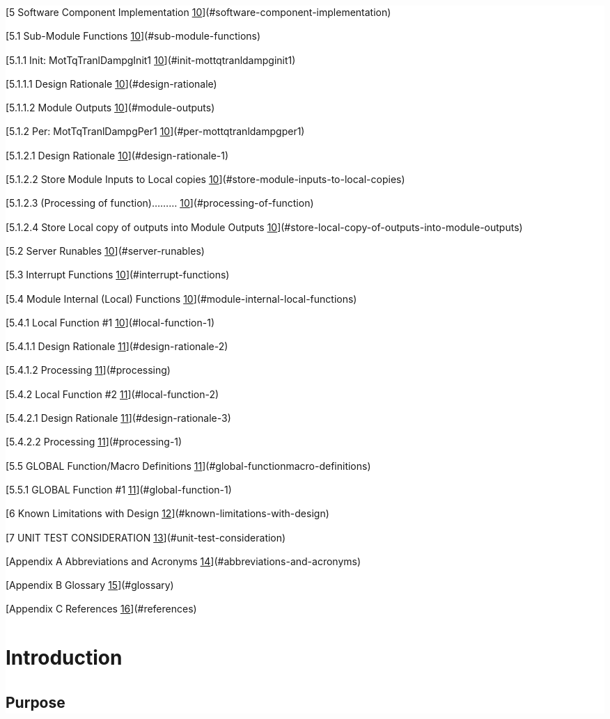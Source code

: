 [5 Software Component Implementation
[10](#software-component-implementation)](#software-component-implementation)

[5.1 Sub-Module Functions
[10](#sub-module-functions)](#sub-module-functions)

[5.1.1 Init: MotTqTranlDampgInit1
[10](#init-mottqtranldampginit1)](#init-mottqtranldampginit1)

[5.1.1.1 Design Rationale [10](#design-rationale)](#design-rationale)

[5.1.1.2 Module Outputs [10](#module-outputs)](#module-outputs)

[5.1.2 Per: MotTqTranlDampgPer1
[10](#per-mottqtranldampgper1)](#per-mottqtranldampgper1)

[5.1.2.1 Design Rationale
[10](#design-rationale-1)](#design-rationale-1)

[5.1.2.2 Store Module Inputs to Local copies
[10](#store-module-inputs-to-local-copies)](#store-module-inputs-to-local-copies)

[5.1.2.3 (Processing of function)………
[10](#processing-of-function)](#processing-of-function)

[5.1.2.4 Store Local copy of outputs into Module Outputs
[10](#store-local-copy-of-outputs-into-module-outputs)](#store-local-copy-of-outputs-into-module-outputs)

[5.2 Server Runables [10](#server-runables)](#server-runables)

[5.3 Interrupt Functions
[10](#interrupt-functions)](#interrupt-functions)

[5.4 Module Internal (Local) Functions
[10](#module-internal-local-functions)](#module-internal-local-functions)

[5.4.1 Local Function \#1 [10](#local-function-1)](#local-function-1)

[5.4.1.1 Design Rationale
[11](#design-rationale-2)](#design-rationale-2)

[5.4.1.2 Processing [11](#processing)](#processing)

[5.4.2 Local Function \#2 [11](#local-function-2)](#local-function-2)

[5.4.2.1 Design Rationale
[11](#design-rationale-3)](#design-rationale-3)

[5.4.2.2 Processing [11](#processing-1)](#processing-1)

[5.5 GLOBAL Function/Macro Definitions
[11](#global-functionmacro-definitions)](#global-functionmacro-definitions)

[5.5.1 GLOBAL Function \#1 [11](#global-function-1)](#global-function-1)

[6 Known Limitations with Design
[12](#known-limitations-with-design)](#known-limitations-with-design)

[7 UNIT TEST CONSIDERATION
[13](#unit-test-consideration)](#unit-test-consideration)

[Appendix A Abbreviations and Acronyms
[14](#abbreviations-and-acronyms)](#abbreviations-and-acronyms)

[Appendix B Glossary [15](#glossary)](#glossary)

[Appendix C References [16](#references)](#references)

# Introduction

## Purpose
